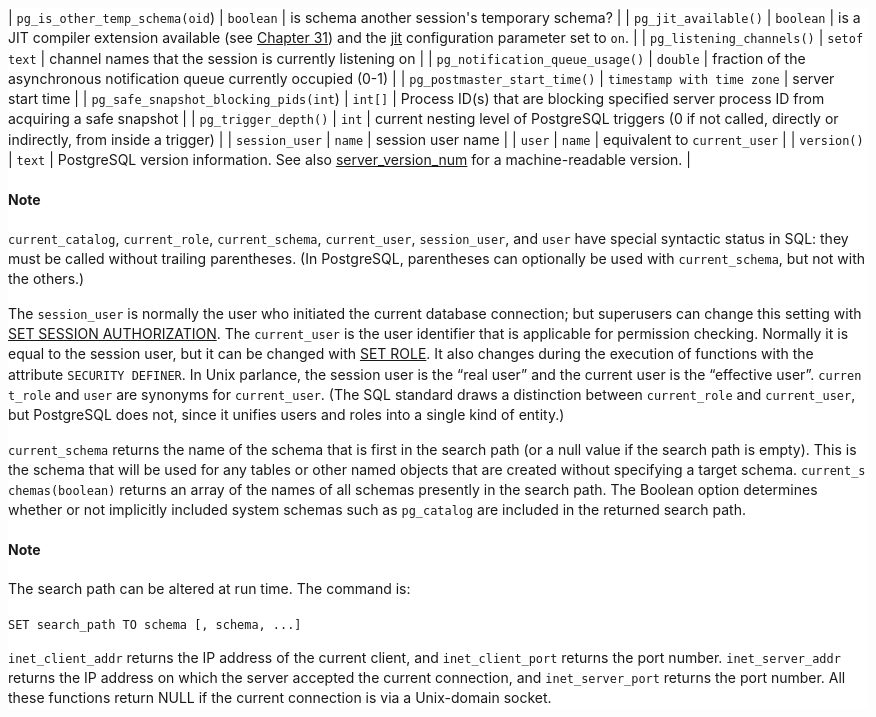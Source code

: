 | `pg_is_other_temp_schema(oid`)        | `boolean`                  | is schema another session's temporary schema?                                                                                                                                                                                  |
| `pg_jit_available()`                  | `boolean`                  | is a JIT compiler extension available (see [Chapter 31](https://www.postgresql.org/docs/12/jit.html)) and the [jit](https://www.postgresql.org/docs/12/runtime-config-query.html#GUC-JIT) configuration parameter set to `on`. |
| `pg_listening_channels()`             | `setof text`               | channel names that the session is currently listening on                                                                                                                                                                       |
| `pg_notification_queue_usage()`       | `double`                   | fraction of the asynchronous notification queue currently occupied (0-1)                                                                                                                                                       |
| `pg_postmaster_start_time()`          | `timestamp with time zone` | server start time                                                                                                                                                                                                              |
| `pg_safe_snapshot_blocking_pids(int`) | `int[]`                    | Process ID(s) that are blocking specified server process ID from acquiring a safe snapshot                                                                                                                                     |
| `pg_trigger_depth()`                  | `int`                      | current nesting level of PostgreSQL triggers (0 if not called, directly or indirectly, from inside a trigger)                                                                                                                  |
| `session_user`                        | `name`                     | session user name                                                                                                                                                                                                              |
| `user`                                | `name`                     | equivalent to `current_user`                                                                                                                                                                                                   |
| `version()`                           | `text`                     | PostgreSQL version information. See also [server\_version\_num](https://www.postgresql.org/docs/12/runtime-config-preset.html#GUC-SERVER-VERSION-NUM) for a machine-readable version.                                          |

#### Note

`current_catalog`, `current_role`, `current_schema`, `current_user`, `session_user`, and `user` have special syntactic status in SQL: they must be called without trailing parentheses. (In PostgreSQL, parentheses can optionally be used with `current_schema`, but not with the others.)

The `session_user` is normally the user who initiated the current database connection; but superusers can change this setting with [SET SESSION AUTHORIZATION](https://www.postgresql.org/docs/12/sql-set-session-authorization.html). The `current_user` is the user identifier that is applicable for permission checking. Normally it is equal to the session user, but it can be changed with [SET ROLE](https://www.postgresql.org/docs/12/sql-set-role.html). It also changes during the execution of functions with the attribute `SECURITY DEFINER`. In Unix parlance, the session user is the “real user” and the current user is the “effective user”. `current_role` and `user` are synonyms for `current_user`. (The SQL standard draws a distinction between `current_role` and `current_user`, but PostgreSQL does not, since it unifies users and roles into a single kind of entity.)

`current_schema` returns the name of the schema that is first in the search path (or a null value if the search path is empty). This is the schema that will be used for any tables or other named objects that are created without specifying a target schema. `current_schemas(boolean)` returns an array of the names of all schemas presently in the search path. The Boolean option determines whether or not implicitly included system schemas such as `pg_catalog` are included in the returned search path.

#### Note

The search path can be altered at run time. The command is:

```
SET search_path TO schema [, schema, ...]
```

`inet_client_addr` returns the IP address of the current client, and `inet_client_port` returns the port number. `inet_server_addr` returns the IP address on which the server accepted the current connection, and `inet_server_port` returns the port number. All these functions return NULL if the current connection is via a Unix-domain socket.
